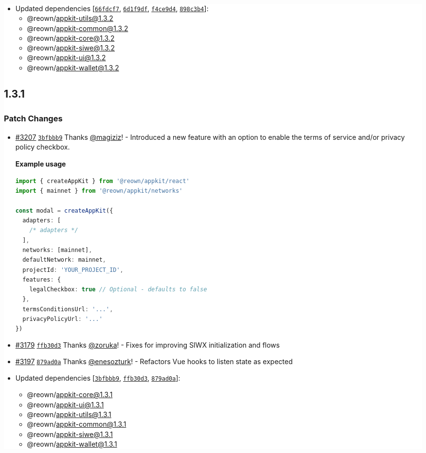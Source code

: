 - Updated dependencies [[`66fdcf7`](https://github.com/reown-com/appkit/commit/66fdcf773897cc14347de99810b9ecb26af008f6), [`6d1f9df`](https://github.com/reown-com/appkit/commit/6d1f9df50d5e8ad1189d8b9c4766b14e8f7ff5a9), [`f4ce9d4`](https://github.com/reown-com/appkit/commit/f4ce9d48c0893d5e724788b9f01de42c693e3a5e), [`898c3b4`](https://github.com/reown-com/appkit/commit/898c3b4109ca47a18ceede04ec503a2d741f167d)]:
  - @reown/appkit-utils@1.3.2
  - @reown/appkit-common@1.3.2
  - @reown/appkit-core@1.3.2
  - @reown/appkit-siwe@1.3.2
  - @reown/appkit-ui@1.3.2
  - @reown/appkit-wallet@1.3.2

## 1.3.1

### Patch Changes

- [#3207](https://github.com/reown-com/appkit/pull/3207) [`3bfbbb9`](https://github.com/reown-com/appkit/commit/3bfbbb947f53dc49de3ab467e03c35e81aa72787) Thanks [@magiziz](https://github.com/magiziz)! - Introduced a new feature with an option to enable the terms of service and/or privacy policy checkbox.

  **Example usage**

  ```ts
  import { createAppKit } from '@reown/appkit/react'
  import { mainnet } from '@reown/appkit/networks'

  const modal = createAppKit({
    adapters: [
      /* adapters */
    ],
    networks: [mainnet],
    defaultNetwork: mainnet,
    projectId: 'YOUR_PROJECT_ID',
    features: {
      legalCheckbox: true // Optional - defaults to false
    },
    termsConditionsUrl: '...',
    privacyPolicyUrl: '...'
  })
  ```

- [#3179](https://github.com/reown-com/appkit/pull/3179) [`ffb30d3`](https://github.com/reown-com/appkit/commit/ffb30d37a3a193c1dc18d152177f12d869110a3d) Thanks [@zoruka](https://github.com/zoruka)! - Fixes for improving SIWX initialization and flows

- [#3197](https://github.com/reown-com/appkit/pull/3197) [`879ad0a`](https://github.com/reown-com/appkit/commit/879ad0ad98b8a41fcb66c0bf5a75ceacd05d367d) Thanks [@enesozturk](https://github.com/enesozturk)! - Refactors Vue hooks to listen state as expected

- Updated dependencies [[`3bfbbb9`](https://github.com/reown-com/appkit/commit/3bfbbb947f53dc49de3ab467e03c35e81aa72787), [`ffb30d3`](https://github.com/reown-com/appkit/commit/ffb30d37a3a193c1dc18d152177f12d869110a3d), [`879ad0a`](https://github.com/reown-com/appkit/commit/879ad0ad98b8a41fcb66c0bf5a75ceacd05d367d)]:
  - @reown/appkit-core@1.3.1
  - @reown/appkit-ui@1.3.1
  - @reown/appkit-utils@1.3.1
  - @reown/appkit-common@1.3.1
  - @reown/appkit-siwe@1.3.1
  - @reown/appkit-wallet@1.3.1
